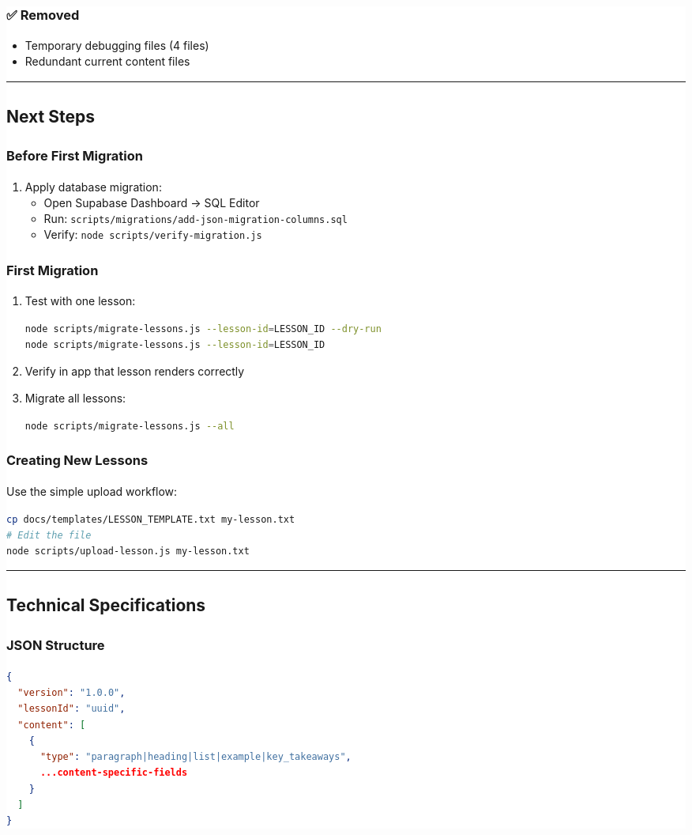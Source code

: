 ### ✅ Removed

- Temporary debugging files (4 files)
- Redundant current content files

---

## Next Steps

### Before First Migration

1. Apply database migration:
   - Open Supabase Dashboard → SQL Editor
   - Run: `scripts/migrations/add-json-migration-columns.sql`
   - Verify: `node scripts/verify-migration.js`

### First Migration

1. Test with one lesson:
   ```bash
   node scripts/migrate-lessons.js --lesson-id=LESSON_ID --dry-run
   node scripts/migrate-lessons.js --lesson-id=LESSON_ID
   ```

2. Verify in app that lesson renders correctly

3. Migrate all lessons:
   ```bash
   node scripts/migrate-lessons.js --all
   ```

### Creating New Lessons

Use the simple upload workflow:
```bash
cp docs/templates/LESSON_TEMPLATE.txt my-lesson.txt
# Edit the file
node scripts/upload-lesson.js my-lesson.txt
```

---

## Technical Specifications

### JSON Structure

```json
{
  "version": "1.0.0",
  "lessonId": "uuid",
  "content": [
    {
      "type": "paragraph|heading|list|example|key_takeaways",
      ...content-specific-fields
    }
  ]
}
```
